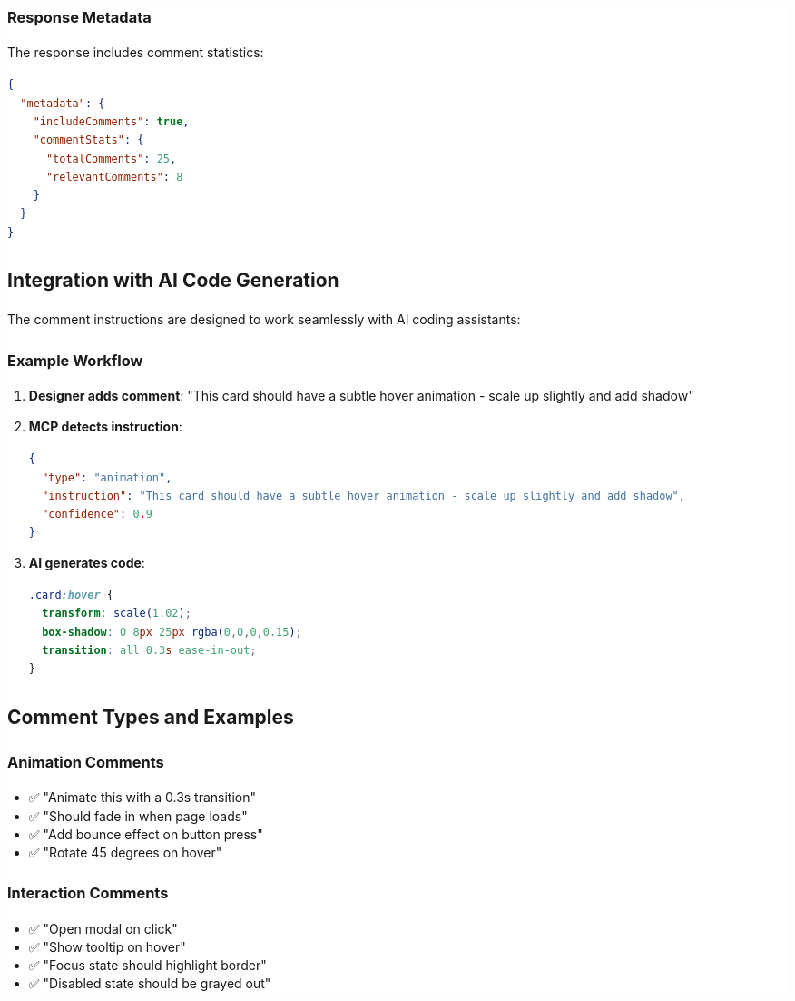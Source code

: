 ### Response Metadata

The response includes comment statistics:

```json
{
  "metadata": {
    "includeComments": true,
    "commentStats": {
      "totalComments": 25,
      "relevantComments": 8
    }
  }
}
```

## Integration with AI Code Generation

The comment instructions are designed to work seamlessly with AI coding assistants:

### Example Workflow

1. **Designer adds comment**: "This card should have a subtle hover animation - scale up slightly and add shadow"

2. **MCP detects instruction**:
   ```json
   {
     "type": "animation",
     "instruction": "This card should have a subtle hover animation - scale up slightly and add shadow", 
     "confidence": 0.9
   }
   ```

3. **AI generates code**:
   ```css
   .card:hover {
     transform: scale(1.02);
     box-shadow: 0 8px 25px rgba(0,0,0,0.15);
     transition: all 0.3s ease-in-out;
   }
   ```

## Comment Types and Examples

### Animation Comments
- ✅ "Animate this with a 0.3s transition"
- ✅ "Should fade in when page loads"  
- ✅ "Add bounce effect on button press"
- ✅ "Rotate 45 degrees on hover"

### Interaction Comments  
- ✅ "Open modal on click"
- ✅ "Show tooltip on hover"
- ✅ "Focus state should highlight border"
- ✅ "Disabled state should be grayed out"
